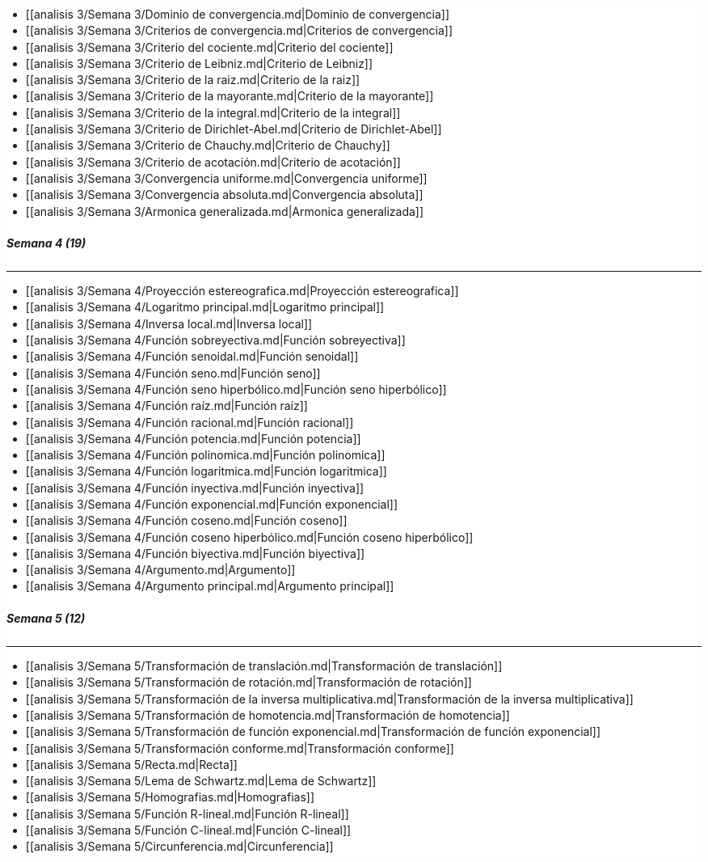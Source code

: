 * [[analisis 3/Semana 3/Dominio de convergencia.md|Dominio de convergencia]]
* [[analisis 3/Semana 3/Criterios de convergencia.md|Criterios de convergencia]]
* [[analisis 3/Semana 3/Criterio del cociente.md|Criterio del cociente]]
* [[analisis 3/Semana 3/Criterio de Leibniz.md|Criterio de Leibniz]]
* [[analisis 3/Semana 3/Criterio de la raiz.md|Criterio de la raiz]]
* [[analisis 3/Semana 3/Criterio de la mayorante.md|Criterio de la mayorante]]
* [[analisis 3/Semana 3/Criterio de la integral.md|Criterio de la integral]]
* [[analisis 3/Semana 3/Criterio de Dirichlet-Abel.md|Criterio de Dirichlet-Abel]]
* [[analisis 3/Semana 3/Criterio de Chauchy.md|Criterio de Chauchy]]
* [[analisis 3/Semana 3/Criterio de acotación.md|Criterio de acotación]]
* [[analisis 3/Semana 3/Convergencia uniforme.md|Convergencia uniforme]]
* [[analisis 3/Semana 3/Convergencia absoluta.md|Convergencia absoluta]]
* [[analisis 3/Semana 3/Armonica generalizada.md|Armonica generalizada]]

##### Semana 4 (19)
---
* [[analisis 3/Semana 4/Proyección estereografica.md|Proyección estereografica]]
* [[analisis 3/Semana 4/Logaritmo principal.md|Logaritmo principal]]
* [[analisis 3/Semana 4/Inversa local.md|Inversa local]]
* [[analisis 3/Semana 4/Función sobreyectiva.md|Función sobreyectiva]]
* [[analisis 3/Semana 4/Función senoidal.md|Función senoidal]]
* [[analisis 3/Semana 4/Función seno.md|Función seno]]
* [[analisis 3/Semana 4/Función seno hiperbólico.md|Función seno hiperbólico]]
* [[analisis 3/Semana 4/Función raíz.md|Función raíz]]
* [[analisis 3/Semana 4/Función racional.md|Función racional]]
* [[analisis 3/Semana 4/Función potencia.md|Función potencia]]
* [[analisis 3/Semana 4/Función polinomica.md|Función polinomica]]
* [[analisis 3/Semana 4/Función logaritmica.md|Función logaritmica]]
* [[analisis 3/Semana 4/Función inyectiva.md|Función inyectiva]]
* [[analisis 3/Semana 4/Función exponencial.md|Función exponencial]]
* [[analisis 3/Semana 4/Función coseno.md|Función coseno]]
* [[analisis 3/Semana 4/Función coseno hiperbólico.md|Función coseno hiperbólico]]
* [[analisis 3/Semana 4/Función biyectiva.md|Función biyectiva]]
* [[analisis 3/Semana 4/Argumento.md|Argumento]]
* [[analisis 3/Semana 4/Argumento principal.md|Argumento principal]]

##### Semana 5 (12)
---
* [[analisis 3/Semana 5/Transformación de translación.md|Transformación de translación]]
* [[analisis 3/Semana 5/Transformación de rotación.md|Transformación de rotación]]
* [[analisis 3/Semana 5/Transformación de la inversa multiplicativa.md|Transformación de la inversa multiplicativa]]
* [[analisis 3/Semana 5/Transformación de homotencia.md|Transformación de homotencia]]
* [[analisis 3/Semana 5/Transformación de función exponencial.md|Transformación de función exponencial]]
* [[analisis 3/Semana 5/Transformación conforme.md|Transformación conforme]]
* [[analisis 3/Semana 5/Recta.md|Recta]]
* [[analisis 3/Semana 5/Lema de Schwartz.md|Lema de Schwartz]]
* [[analisis 3/Semana 5/Homografias.md|Homografias]]
* [[analisis 3/Semana 5/Función R-lineal.md|Función R-lineal]]
* [[analisis 3/Semana 5/Función C-lineal.md|Función C-lineal]]
* [[analisis 3/Semana 5/Circunferencia.md|Circunferencia]]
